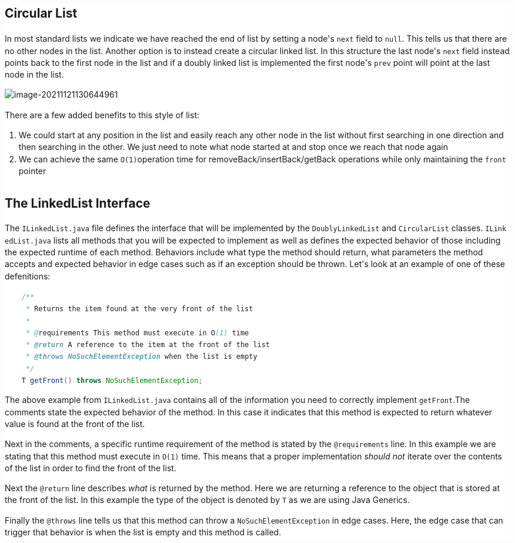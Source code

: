 ## Circular List

In most standard lists we indicate we have reached the end of list by setting a node's `next` field to `null`. This tells us that there are no other nodes in the list. Another option is to instead create a circular linked list. In this structure the last node's `next` field instead points back to the first node in the list and if a doubly linked list is implemented the first node's `prev` point will point at the last node in the list.

![image-20211121130644961](.rsrc/README/image-20211121130644961.png)

There are a few added benefits to this style of list:

1. We could start at any position in the list and easily reach any other node in the list without first searching in one direction and then searching in the other. We just need to note what node started at and stop once we reach that node again
2. We can achieve the same `O(1)`operation time for removeBack/insertBack/getBack operations while only maintaining the `front` pointer

## The LinkedList Interface

The `ILinkedList.java` file defines the interface that will be implemented by the `DoublyLinkedList` and `CircularList` classes. `ILinkedList.java` lists all methods that you will be expected to implement as well as defines the expected behavior of those including the expected runtime of each method. Behaviors include what type the method should return, what parameters the method accepts and expected behavior in edge cases such as if an exception should be thrown. Let's look at an example of one of 
these defenitions:

```java
    /**
     * Returns the item found at the very front of the list
     *
     * @requirements This method must execute in O(1) time
     * @return A reference to the item at the front of the list
     * @throws NoSuchElementException when the list is empty
     */
    T getFront() throws NoSuchElementException;
```

The above example from `ILinkedList.java` contains all of the information you need to correctly implement `getFront`.The comments state the expected behavior of the method. In this case it indicates that this method is expected to return whatever value is found at the front of the list. 

Next in the comments, a specific runtime requirement of the method is stated by the `@requirements` line. In this example we are stating that this method must execute in `O(1)` time. This means that a proper implementation _should not_ iterate over the contents of the list in order to find the front of the list. 

Next the `@return` line describes _what_ is returned by the method. Here we are returning a reference to the object that 
is stored at the front of the list. In this example the type of the object is denoted by `T` as we are using Java Generics.

Finally the `@throws` line tells us that this method can throw a `NoSuchElementException` in edge cases. Here, the edge 
case that can trigger that behavior is when the list is empty and this method is called. 
